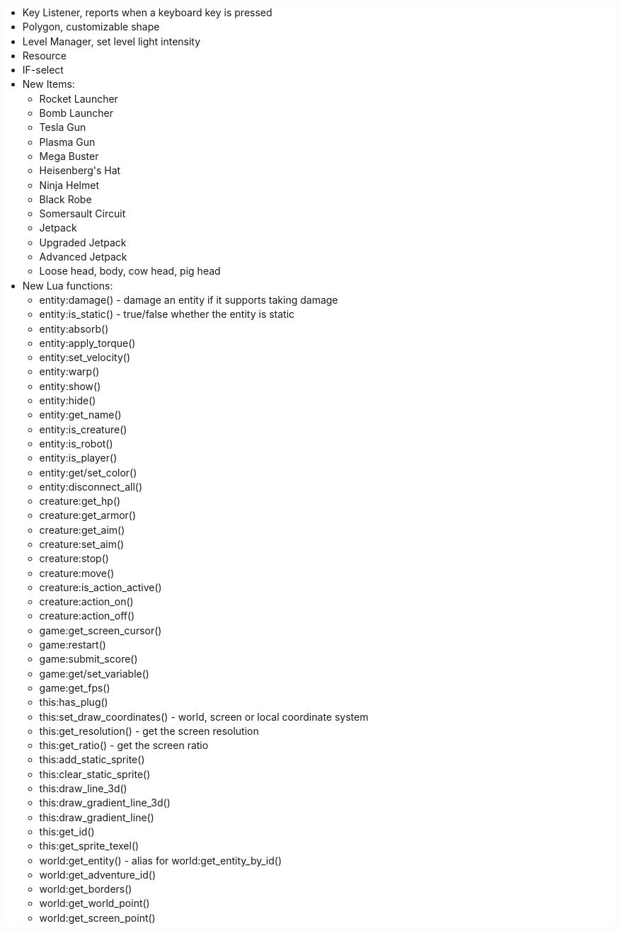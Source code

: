   - Key Listener, reports when a keyboard key is pressed
  - Polygon, customizable shape
  - Level Manager, set level light intensity
  - Resource
  - IF-select
- New Items:
  - Rocket Launcher
  - Bomb Launcher
  - Tesla Gun
  - Plasma Gun
  - Mega Buster
  - Heisenberg's Hat
  - Ninja Helmet
  - Black Robe
  - Somersault Circuit
  - Jetpack
  - Upgraded Jetpack
  - Advanced Jetpack
  - Loose head, body, cow head, pig head
- New Lua functions:
  - entity:damage() - damage an entity if it supports taking damage
  - entity:is_static() - true/false whether the entity is static
  - entity:absorb()
  - entity:apply_torque()
  - entity:set_velocity()
  - entity:warp()
  - entity:show()
  - entity:hide()
  - entity:get_name()
  - entity:is_creature()
  - entity:is_robot()
  - entity:is_player()
  - entity:get/set_color()
  - entity:disconnect_all()
  - creature:get_hp()
  - creature:get_armor()
  - creature:get_aim()
  - creature:set_aim()
  - creature:stop()
  - creature:move()
  - creature:is_action_active()
  - creature:action_on()
  - creature:action_off()
  - game:get_screen_cursor()
  - game:restart()
  - game:submit_score()
  - game:get/set_variable()
  - game:get_fps()
  - this:has_plug()
  - this:set_draw_coordinates() - world, screen or local coordinate system
  - this:get_resolution() - get the screen resolution
  - this:get_ratio() - get the screen ratio
  - this:add_static_sprite()
  - this:clear_static_sprite()
  - this:draw_line_3d()
  - this:draw_gradient_line_3d()
  - this:draw_gradient_line()
  - this:get_id()
  - this:get_sprite_texel()
  - world:get_entity() - alias for world:get_entity_by_id()
  - world:get_adventure_id()
  - world:get_borders()
  - world:get_world_point()
  - world:get_screen_point()